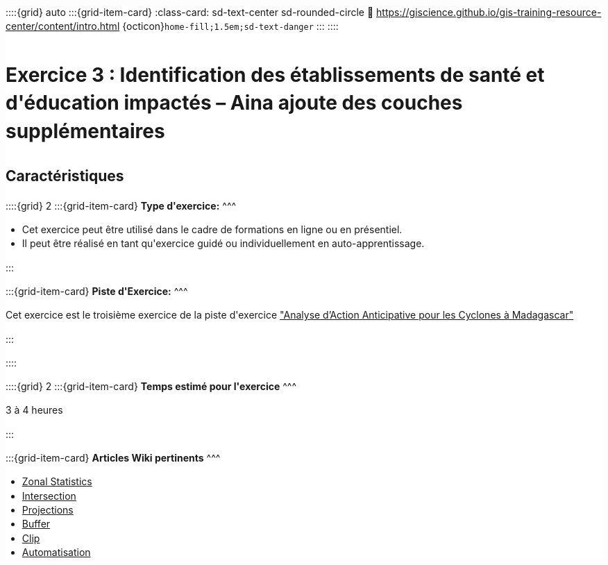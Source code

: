 ::::{grid} auto
:::{grid-item-card}
:class-card: sd-text-center sd-rounded-circle
:link: https://giscience.github.io/gis-training-resource-center/content/intro.html 
{octicon}`home-fill;1.5em;sd-text-danger`
:::
::::

# Exercice 3 : Identification des établissements de santé et d'éducation impactés – Aina ajoute des couches supplémentaires


## Caractéristiques


::::{grid} 2
:::{grid-item-card}
__Type d'exercice:__
^^^

- Cet exercice peut être utilisé dans le cadre de formations en ligne ou en présentiel.
- Il peut être réalisé en tant qu'exercice guidé ou individuellement en auto-apprentissage.

:::

:::{grid-item-card}
__Piste d'Exercice:__
^^^

Cet exercice est le troisième exercice de la piste d'exercice ["Analyse d’Action Anticipative pour les Cyclones à Madagascar"](/content/Exercise_tracks/fr_mdg_aa_cyclones.md)

:::

::::

::::{grid} 2
:::{grid-item-card}
__Temps estimé pour l'exercice__
^^^

3 à 4 heures

:::

:::{grid-item-card}
__Articles Wiki pertinents__
^^^

* [Zonal Statistics](https://giscience.github.io/gis-training-resource-center/content/Wiki/en_qgis_raster_basic_wiki.html)
* [Intersection](https://giscience.github.io/gis-training-resource-center/content/Wiki/en_qgis_spatial_joins_wiki.html#join-attributes-by-location-summary)
* [Projections](/content/Wiki/en_qgis_projections_wiki.md)
* [Buffer](/content/Wiki/en_qgis_projections_wiki.md)
* [Clip](/content/Wiki/en_qgis_projections_wiki.md)
* [Automatisation](https://giscience.github.io/gis-training-resource-center/content/Wiki/en_qgis_automatisation_wiki.html)

